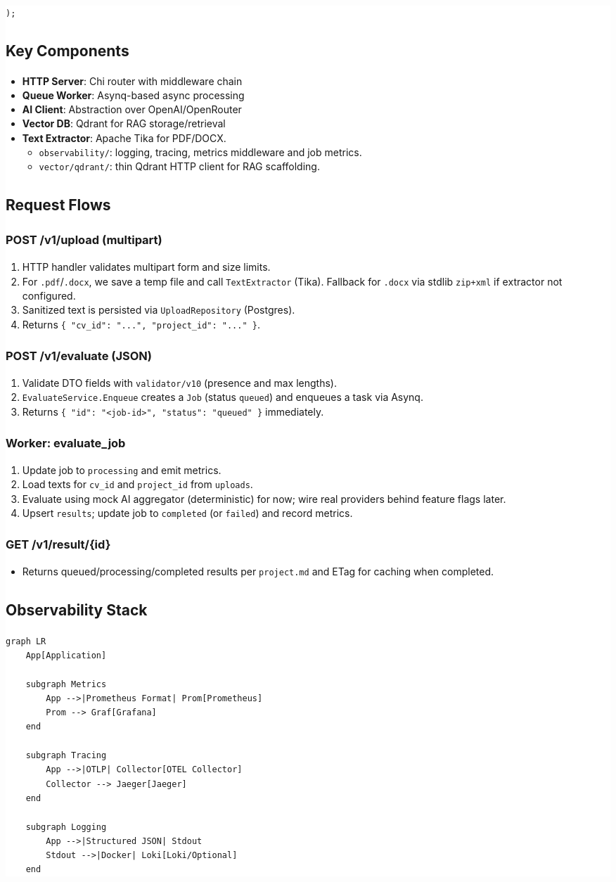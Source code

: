 ```sql
);
```

## Key Components

- **HTTP Server**: Chi router with middleware chain
- **Queue Worker**: Asynq-based async processing
- **AI Client**: Abstraction over OpenAI/OpenRouter
- **Vector DB**: Qdrant for RAG storage/retrieval
- **Text Extractor**: Apache Tika for PDF/DOCX.
  - `observability/`: logging, tracing, metrics middleware and job metrics.
  - `vector/qdrant/`: thin Qdrant HTTP client for RAG scaffolding.

## Request Flows

### POST /v1/upload (multipart)
1) HTTP handler validates multipart form and size limits.
2) For `.pdf`/`.docx`, we save a temp file and call `TextExtractor` (Tika). Fallback for `.docx` via stdlib `zip+xml` if extractor not configured.
3) Sanitized text is persisted via `UploadRepository` (Postgres).
4) Returns `{ "cv_id": "...", "project_id": "..." }`.

### POST /v1/evaluate (JSON)
1) Validate DTO fields with `validator/v10` (presence and max lengths).
2) `EvaluateService.Enqueue` creates a `Job` (status `queued`) and enqueues a task via Asynq.
3) Returns `{ "id": "<job-id>", "status": "queued" }` immediately.

### Worker: evaluate_job
1) Update job to `processing` and emit metrics.
2) Load texts for `cv_id` and `project_id` from `uploads`.
3) Evaluate using mock AI aggregator (deterministic) for now; wire real providers behind feature flags later.
4) Upsert `results`; update job to `completed` (or `failed`) and record metrics.

### GET /v1/result/{id}
- Returns queued/processing/completed results per `project.md` and ETag for caching when completed.

## Observability Stack

```mermaid
graph LR
    App[Application]
    
    subgraph Metrics
        App -->|Prometheus Format| Prom[Prometheus]
        Prom --> Graf[Grafana]
    end
    
    subgraph Tracing
        App -->|OTLP| Collector[OTEL Collector]
        Collector --> Jaeger[Jaeger]
    end
    
    subgraph Logging
        App -->|Structured JSON| Stdout
        Stdout -->|Docker| Loki[Loki/Optional]
    end
```
